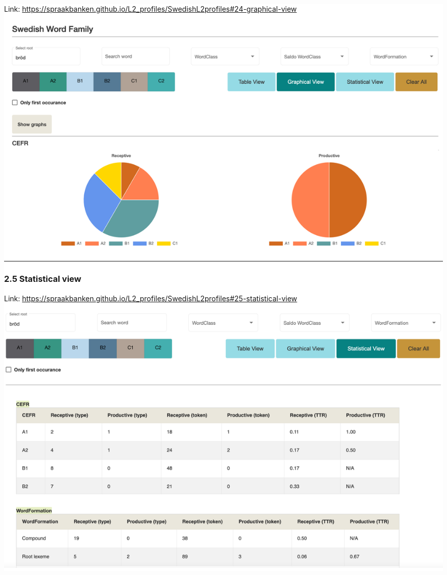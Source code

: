 Link: https://spraakbanken.github.io/L2_profiles/SwedishL2profiles#24-graphical-view

<img src="GraphicalView.png" width="1000">

_____________________________________________________________________________________

### 2.5 Statistical view

Link: https://spraakbanken.github.io/L2_profiles/SwedishL2profiles#25-statistical-view

<img src="StatView.png" width="1000">

